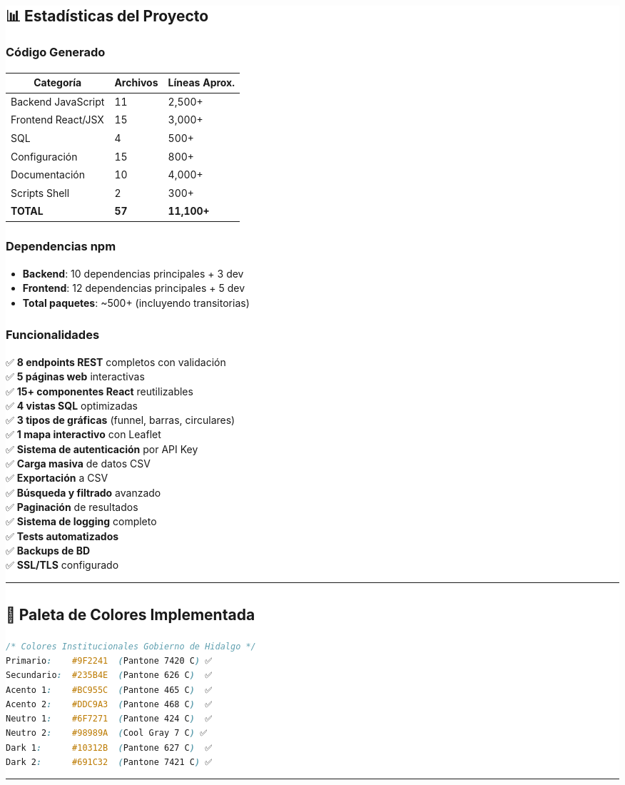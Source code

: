 
## 📊 Estadísticas del Proyecto

### Código Generado

| Categoría | Archivos | Líneas Aprox. |
|-----------|----------|---------------|
| Backend JavaScript | 11 | 2,500+ |
| Frontend React/JSX | 15 | 3,000+ |
| SQL | 4 | 500+ |
| Configuración | 15 | 800+ |
| Documentación | 10 | 4,000+ |
| Scripts Shell | 2 | 300+ |
| **TOTAL** | **57** | **11,100+** |

### Dependencias npm

- **Backend**: 10 dependencias principales + 3 dev
- **Frontend**: 12 dependencias principales + 5 dev
- **Total paquetes**: ~500+ (incluyendo transitorias)

### Funcionalidades

✅ **8 endpoints REST** completos con validación  
✅ **5 páginas web** interactivas  
✅ **15+ componentes React** reutilizables  
✅ **4 vistas SQL** optimizadas  
✅ **3 tipos de gráficas** (funnel, barras, circulares)  
✅ **1 mapa interactivo** con Leaflet  
✅ **Sistema de autenticación** por API Key  
✅ **Carga masiva** de datos CSV  
✅ **Exportación** a CSV  
✅ **Búsqueda y filtrado** avanzado  
✅ **Paginación** de resultados  
✅ **Sistema de logging** completo  
✅ **Tests automatizados**  
✅ **Backups de BD**  
✅ **SSL/TLS** configurado  

---

## 🎨 Paleta de Colores Implementada

```css
/* Colores Institucionales Gobierno de Hidalgo */
Primario:    #9F2241  (Pantone 7420 C) ✅
Secundario:  #235B4E  (Pantone 626 C)  ✅
Acento 1:    #BC955C  (Pantone 465 C)  ✅
Acento 2:    #DDC9A3  (Pantone 468 C)  ✅
Neutro 1:    #6F7271  (Pantone 424 C)  ✅
Neutro 2:    #98989A  (Cool Gray 7 C) ✅
Dark 1:      #10312B  (Pantone 627 C)  ✅
Dark 2:      #691C32  (Pantone 7421 C) ✅
```

---